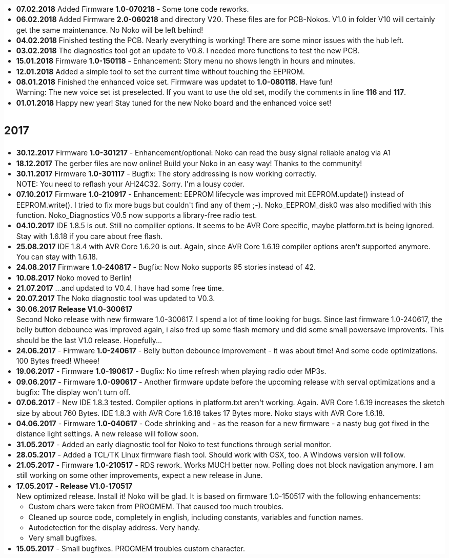 * **07.02.2018** Added Firmware **1.0-070218** - Some tone code reworks.   
* **06.02.2018** Added Firmware **2.0-060218** and directory V20. These files are for PCB-Nokos. V1.0 in folder V10 will certainly get the same maintenance. No Noko will be left behind!  
* **04.02.2018** Finished testing the PCB. Nearly everything is working! There are some minor issues with the hub left.  
* **03.02.2018** The diagnostics tool got an update to V0.8. I needed more functions to test the new PCB.  
* **15.01.2018** Firmware **1.0-150118** - Enhancement: Story menu no shows length in hours and minutes.  
* **12.01.2018** Added a simple tool to set the current time without touching the EEPROM.  
* **08.01.2018** Finished the enhanced voice set. Firmware was updatet to **1.0-080118**. Have fun!  
  Warning: The new voice set ist preselected. If you want to use the old set, modify the comments in line **116** and **117**.  
* **01.01.2018** Happy new year! Stay tuned for the new Noko board and the enhanced voice set!  
  
## 2017
* **30.12.2017** Firmware **1.0-301217** - Enhancement/optional: Noko can read the busy signal reliable analog via A1  
* **18.12.2017** The gerber files are now online! Build your Noko in an easy way! Thanks to the community!  
* **30.11.2017** Firmware **1.0-301117** - Bugfix: The story addressing is now working correctly.  
NOTE: You need to reflash your AH24C32. Sorry. I'm a lousy coder.  
* **07.10.2017** Firmware **1.0-210917** - Enhancement: EEPROM lifecycle was improved mit EEPROM.update() instead of EEPROM.write(). I tried to fix more bugs but couldn't find any of them ;-). Noko_EEPROM_disk0 was also modified with this function. Noko_Diagnostics V0.5 now supports a library-free radio test.  
* **04.10.2017** IDE 1.8.5 is out. Still no compilier options. It seems to be AVR Core specific, maybe platform.txt is being ignored. Stay with 1.6.18 if you care about free flash.  
* **25.08.2017** IDE 1.8.4 with AVR Core 1.6.20 is out. Again, since AVR Core 1.6.19 compiler options aren't supported anymore. You can stay with 1.6.18. 
* **24.08.2017** Firmware **1.0-240817** - Bugfix: Now Noko supports 95 stories instead of 42.  
* **10.08.2017** Noko moved to Berlin!  
* **21.07.2017** ...and updated to V0.4. I have had some free time.  
* **20.07.2017** The Noko diagnostic tool was updated to V0.3.  
* **30.06.2017** **Release V1.0-300617**  
Second Noko release with new firmware 1.0-300617. I spend a lot of time looking for bugs. Since last firmware 1.0-240617, the belly button debounce was improved again, i also fred up some flash memory und did some small powersave improvents. This should be the last V1.0 release. Hopefully...  
* **24.06.2017** - Firmware **1.0-240617** - Belly button debounce improvement - it was about time! And some code optimizations. 100 Bytes freed! Wheee!  
* **19.06.2017** - Firmware **1.0-190617** - Bugfix: No time refresh when playing radio oder MP3s.  
* **09.06.2017** - Firmware **1.0-090617** - Another firmware update before the upcoming release with serval optimizations and a bugfix: The display won't turn off. 
* **07.06.2017** - New IDE 1.8.3 tested. Compiler options in platform.txt aren't working. Again. AVR Core 1.6.19 increases the sketch size by about 760 Bytes. IDE 1.8.3 with AVR Core 1.6.18 takes 17 Bytes more. Noko stays with AVR Core 1.6.18.  
* **04.06.2017** - Firmware **1.0-040617** - Code shrinking and - as the reason for a new firmware - a nasty bug got fixed in the distance light settings. A new release will follow soon.  
* **31.05.2017** - Added an early diagnostic tool for Noko to test functions through serial monitor.  
* **28.05.2017** - Added a TCL/TK Linux firmware flash tool. Should work with OSX, too. A Windows version will follow.  
* **21.05.2017** - Firmware **1.0-210517** - RDS rework. Works MUCH better now. Polling does not block navigation anymore. I am still working on some other improvements, expect a new release in June.    
* **17.05.2017** - **Release V1.0-170517**  
New optimized release. Install it! Noko will be glad. It is based on firmware 1.0-150517 with the following enhancements:  
  * Custom chars were taken from PROGMEM. That caused too much troubles.  
  * Cleaned up source code, completely in english, including constants, variables and function names.    
  * Autodetection for the display address. Very handy.  
  * Very small bugfixes.  
* **15.05.2017** - Small bugfixes. PROGMEM troubles custom character.  